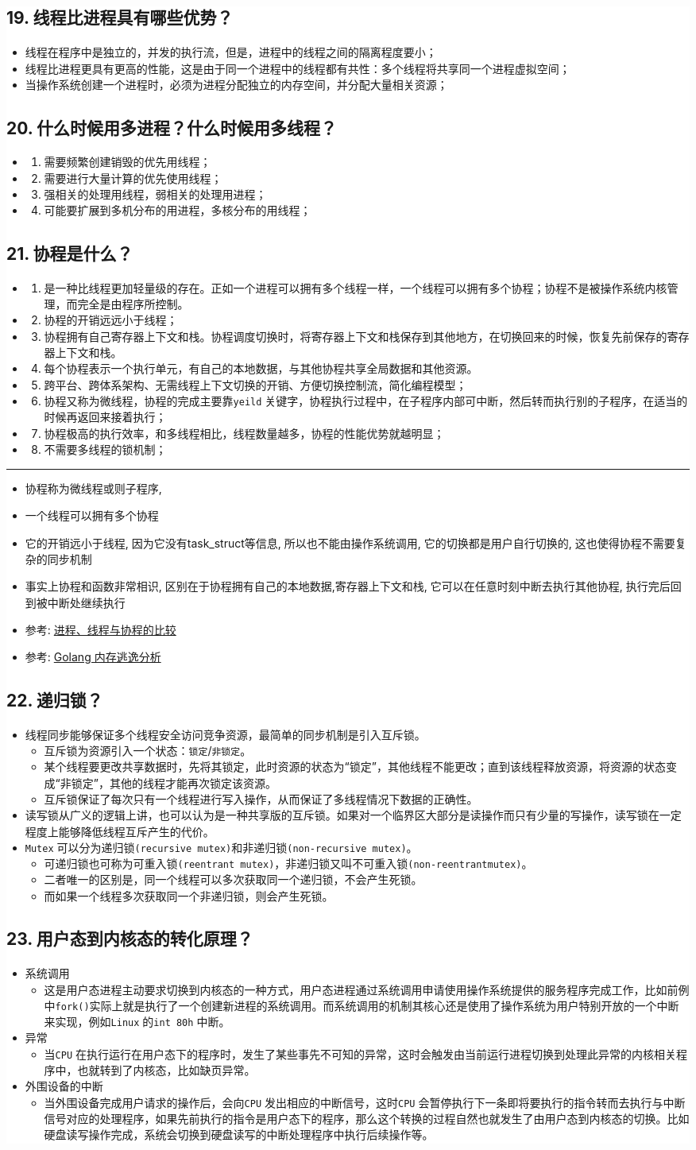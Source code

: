 ## 19. 线程比进程具有哪些优势？
- 线程在程序中是独立的，并发的执行流，但是，进程中的线程之间的隔离程度要小；
- 线程比进程更具有更高的性能，这是由于同一个进程中的线程都有共性：多个线程将共享同一个进程虚拟空间；
- 当操作系统创建一个进程时，必须为进程分配独立的内存空间，并分配大量相关资源；

## 20. 什么时候用多进程？什么时候用多线程？
- 1) 需要频繁创建销毁的优先用线程；
- 2) 需要进行大量计算的优先使用线程；
- 3) 强相关的处理用线程，弱相关的处理用进程；
- 4) 可能要扩展到多机分布的用进程，多核分布的用线程；

## 21. 协程是什么？
- 1) 是一种比线程更加轻量级的存在。正如一个进程可以拥有多个线程一样，一个线程可以拥有多个协程；协程不是被操作系统内核管理，而完全是由程序所控制。
- 2) 协程的开销远远小于线程；
- 3) 协程拥有自己寄存器上下文和栈。协程调度切换时，将寄存器上下文和栈保存到其他地方，在切换回来的时候，恢复先前保存的寄存器上下文和栈。
- 4) 每个协程表示一个执行单元，有自己的本地数据，与其他协程共享全局数据和其他资源。
- 5) 跨平台、跨体系架构、无需线程上下文切换的开销、方便切换控制流，简化编程模型；
- 6) 协程又称为微线程，协程的完成主要靠`yeild` 关键字，协程执行过程中，在子程序内部可中断，然后转而执行别的子程序，在适当的时候再返回来接着执行；
- 7) 协程极高的执行效率，和多线程相比，线程数量越多，协程的性能优势就越明显；
- 8) 不需要多线程的锁机制；

---
- 协程称为微线程或则子程序,
- 一个线程可以拥有多个协程
- 它的开销远小于线程, 因为它没有task_struct等信息, 所以也不能由操作系统调用, 它的切换都是用户自行切换的, 这也使得协程不需要复杂的同步机制
- 事实上协程和函数非常相识, 区别在于协程拥有自己的本地数据,寄存器上下文和栈, 它可以在任意时刻中断去执行其他协程, 执行完后回到被中断处继续执行

- 参考: [进程、线程与协程的比较](https://blog.csdn.net/Blateyang/article/details/78088851)

- 参考: [Golang 内存逃逸分析](https://www.dyxmq.cn/program/code/golang/golang-escape.html)

## 22. 递归锁？
- 线程同步能够保证多个线程安全访问竞争资源，最简单的同步机制是引入互斥锁。
    - 互斥锁为资源引入一个状态：`锁定`/`非锁定`。
    - 某个线程要更改共享数据时，先将其锁定，此时资源的状态为“锁定”，其他线程不能更改；直到该线程释放资源，将资源的状态变成“非锁定”，其他的线程才能再次锁定该资源。
    - 互斥锁保证了每次只有一个线程进行写入操作，从而保证了多线程情况下数据的正确性。
- 读写锁从广义的逻辑上讲，也可以认为是一种共享版的互斥锁。如果对一个临界区大部分是读操作而只有少量的写操作，读写锁在一定程度上能够降低线程互斥产生的代价。
- `Mutex` 可以分为递归锁`(recursive mutex)`和非递归锁`(non-recursive mutex)`。
    - 可递归锁也可称为可重入锁`(reentrant mutex)`，非递归锁又叫不可重入锁`(non-reentrantmutex)`。
    - 二者唯一的区别是，同一个线程可以多次获取同一个递归锁，不会产生死锁。
    - 而如果一个线程多次获取同一个非递归锁，则会产生死锁。

## 23. 用户态到内核态的转化原理？
- 系统调用
    - 这是用户态进程主动要求切换到内核态的一种方式，用户态进程通过系统调用申请使用操作系统提供的服务程序完成工作，比如前例中`fork()`实际上就是执行了一个创建新进程的系统调用。而系统调用的机制其核心还是使用了操作系统为用户特别开放的一个中断来实现，例如`Linux` 的`int 80h` 中断。
- 异常
    - 当`CPU` 在执行运行在用户态下的程序时，发生了某些事先不可知的异常，这时会触发由当前运行进程切换到处理此异常的内核相关程序中，也就转到了内核态，比如缺页异常。
- 外围设备的中断
    - 当外围设备完成用户请求的操作后，会向`CPU` 发出相应的中断信号，这时`CPU` 会暂停执行下一条即将要执行的指令转而去执行与中断信号对应的处理程序，如果先前执行的指令是用户态下的程序，那么这个转换的过程自然也就发生了由用户态到内核态的切换。比如硬盘读写操作完成，系统会切换到硬盘读写的中断处理程序中执行后续操作等。
